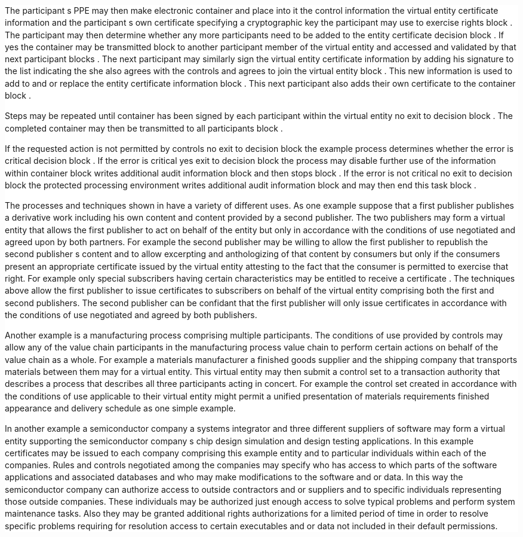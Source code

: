 The participant s PPE may then make electronic container and place into it the control information the virtual entity certificate information and the participant s own certificate specifying a cryptographic key the participant may use to exercise rights block . The participant may then determine whether any more participants need to be added to the entity certificate decision block . If yes the container may be transmitted block to another participant member of the virtual entity and accessed and validated by that next participant blocks . The next participant may similarly sign the virtual entity certificate information by adding his signature to the list indicating the she also agrees with the controls and agrees to join the virtual entity block . This new information is used to add to and or replace the entity certificate information block . This next participant also adds their own certificate to the container block .

Steps may be repeated until container has been signed by each participant within the virtual entity no exit to decision block . The completed container may then be transmitted to all participants block .

If the requested action is not permitted by controls no exit to decision block the example process determines whether the error is critical decision block . If the error is critical yes exit to decision block the process may disable further use of the information within container block writes additional audit information block and then stops block . If the error is not critical no exit to decision block the protected processing environment writes additional audit information block and may then end this task block .

The processes and techniques shown in have a variety of different uses. As one example suppose that a first publisher publishes a derivative work including his own content and content provided by a second publisher. The two publishers may form a virtual entity that allows the first publisher to act on behalf of the entity but only in accordance with the conditions of use negotiated and agreed upon by both partners. For example the second publisher may be willing to allow the first publisher to republish the second publisher s content and to allow excerpting and anthologizing of that content by consumers but only if the consumers present an appropriate certificate issued by the virtual entity attesting to the fact that the consumer is permitted to exercise that right. For example only special subscribers having certain characteristics may be entitled to receive a certificate . The techniques above allow the first publisher to issue certificates to subscribers on behalf of the virtual entity comprising both the first and second publishers. The second publisher can be confidant that the first publisher will only issue certificates in accordance with the conditions of use negotiated and agreed by both publishers.

Another example is a manufacturing process comprising multiple participants. The conditions of use provided by controls may allow any of the value chain participants in the manufacturing process value chain to perform certain actions on behalf of the value chain as a whole. For example a materials manufacturer a finished goods supplier and the shipping company that transports materials between them may for a virtual entity. This virtual entity may then submit a control set to a transaction authority that describes a process that describes all three participants acting in concert. For example the control set created in accordance with the conditions of use applicable to their virtual entity might permit a unified presentation of materials requirements finished appearance and delivery schedule as one simple example.

In another example a semiconductor company a systems integrator and three different suppliers of software may form a virtual entity supporting the semiconductor company s chip design simulation and design testing applications. In this example certificates may be issued to each company comprising this example entity and to particular individuals within each of the companies. Rules and controls negotiated among the companies may specify who has access to which parts of the software applications and associated databases and who may make modifications to the software and or data. In this way the semiconductor company can authorize access to outside contractors and or suppliers and to specific individuals representing those outside companies. These individuals may be authorized just enough access to solve typical problems and perform system maintenance tasks. Also they may be granted additional rights authorizations for a limited period of time in order to resolve specific problems requiring for resolution access to certain executables and or data not included in their default permissions.
